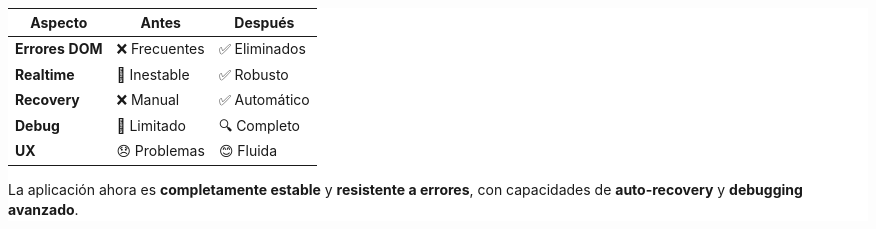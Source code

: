 | Aspecto | Antes | Después |
|---------|-------|---------|
| **Errores DOM** | ❌ Frecuentes | ✅ Eliminados |
| **Realtime** | 🔄 Inestable | ✅ Robusto |
| **Recovery** | ❌ Manual | ✅ Automático |
| **Debug** | 📝 Limitado | 🔍 Completo |
| **UX** | 😞 Problemas | 😊 Fluida |

La aplicación ahora es **completamente estable** y **resistente a errores**, con capacidades de **auto-recovery** y **debugging avanzado**. 